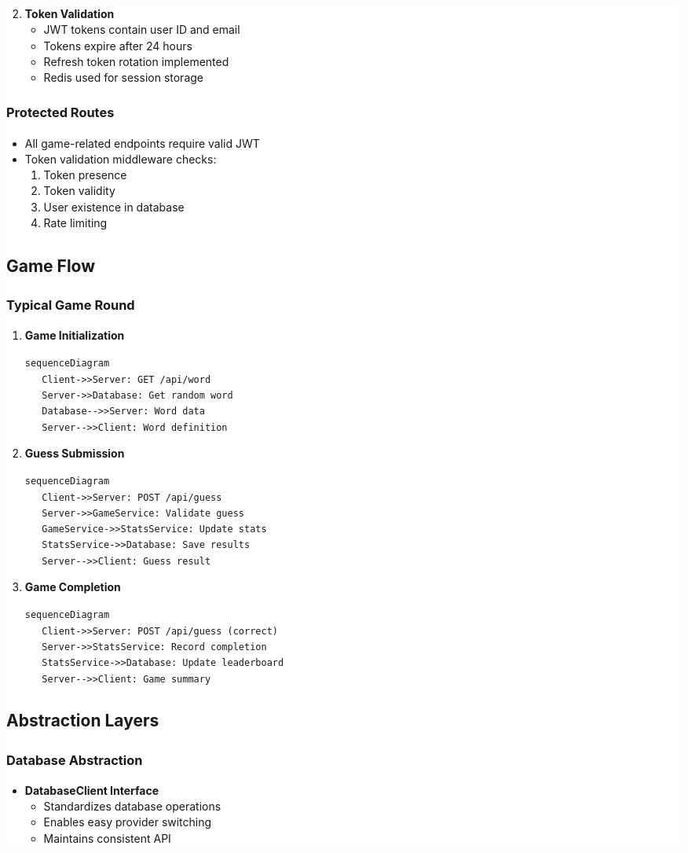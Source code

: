 2. **Token Validation**
   - JWT tokens contain user ID and email
   - Tokens expire after 24 hours
   - Refresh token rotation implemented
   - Redis used for session storage

### Protected Routes
- All game-related endpoints require valid JWT
- Token validation middleware checks:
  1. Token presence
  2. Token validity
  3. User existence in database
  4. Rate limiting

## Game Flow

### Typical Game Round
1. **Game Initialization**
   ```mermaid
   sequenceDiagram
      Client->>Server: GET /api/word
      Server->>Database: Get random word
      Database-->>Server: Word data
      Server-->>Client: Word definition
   ```

2. **Guess Submission**
   ```mermaid
   sequenceDiagram
      Client->>Server: POST /api/guess
      Server->>GameService: Validate guess
      GameService->>StatsService: Update stats
      StatsService->>Database: Save results
      Server-->>Client: Guess result
   ```

3. **Game Completion**
   ```mermaid
   sequenceDiagram
      Client->>Server: POST /api/guess (correct)
      Server->>StatsService: Record completion
      StatsService->>Database: Update leaderboard
      Server-->>Client: Game summary
   ```

## Abstraction Layers

### Database Abstraction
- **DatabaseClient Interface**
  - Standardizes database operations
  - Enables easy provider switching
  - Maintains consistent API

